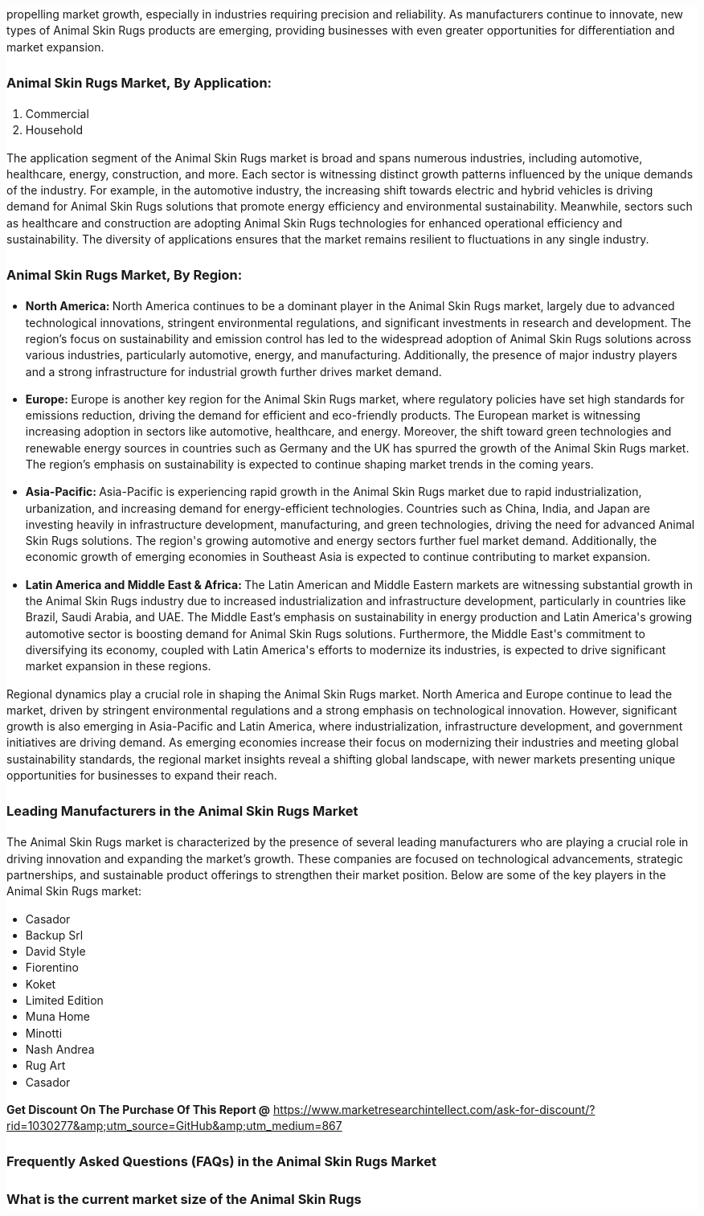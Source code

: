 propelling market growth, especially in industries requiring precision and reliability. As manufacturers continue to innovate, new types of Animal Skin Rugs products are emerging, providing businesses with even greater opportunities for differentiation and market expansion.</p><h3>Animal Skin Rugs Market,&nbsp;By Application:</h3><ol><li>Commercial<li> Household</li></ol><p>The application segment of the Animal Skin Rugs market is broad and spans numerous industries, including automotive, healthcare, energy, construction, and more. Each sector is witnessing distinct growth patterns influenced by the unique demands of the industry. For example, in the automotive industry, the increasing shift towards electric and hybrid vehicles is driving demand for Animal Skin Rugs solutions that promote energy efficiency and environmental sustainability. Meanwhile, sectors such as healthcare and construction are adopting Animal Skin Rugs technologies for enhanced operational efficiency and sustainability. The diversity of applications ensures that the market remains resilient to fluctuations in any single industry.</p><h3>Animal Skin Rugs Market, By Region:</h3><ul><li><p><strong>North America:&nbsp;</strong>North America continues to be a dominant player in the Animal Skin Rugs market, largely due to advanced technological innovations, stringent environmental regulations, and significant investments in research and development. The region&rsquo;s focus on sustainability and emission control has led to the widespread adoption of Animal Skin Rugs solutions across various industries, particularly automotive, energy, and manufacturing. Additionally, the presence of major industry players and a strong infrastructure for industrial growth further drives market demand.</p></li><li><p><strong><strong>Europe:&nbsp;</strong></strong>Europe is another key region for the Animal Skin Rugs market, where regulatory policies have set high standards for emissions reduction, driving the demand for efficient and eco-friendly products. The European market is witnessing increasing adoption in sectors like automotive, healthcare, and energy. Moreover, the shift toward green technologies and renewable energy sources in countries such as Germany and the UK has spurred the growth of the Animal Skin Rugs market. The region&rsquo;s emphasis on sustainability is expected to continue shaping market trends in the coming years.</p></li><li><p><strong><strong>Asia-Pacific:&nbsp;</strong></strong>Asia-Pacific is experiencing rapid growth in the Animal Skin Rugs market due to rapid industrialization, urbanization, and increasing demand for energy-efficient technologies. Countries such as China, India, and Japan are investing heavily in infrastructure development, manufacturing, and green technologies, driving the need for advanced Animal Skin Rugs solutions. The region's growing automotive and energy sectors further fuel market demand. Additionally, the economic growth of emerging economies in Southeast Asia is expected to continue contributing to market expansion.</p></li><li><p><strong><strong>Latin America and Middle East &amp; Africa:&nbsp;</strong></strong>The Latin American and Middle Eastern markets are witnessing substantial growth in the Animal Skin Rugs industry due to increased industrialization and infrastructure development, particularly in countries like Brazil, Saudi Arabia, and UAE. The Middle East&rsquo;s emphasis on sustainability in energy production and Latin America's growing automotive sector is boosting demand for Animal Skin Rugs solutions. Furthermore, the Middle East's commitment to diversifying its economy, coupled with Latin America's efforts to modernize its industries, is expected to drive significant market expansion in these regions.</p></li></ul><p>Regional dynamics play a crucial role in shaping the Animal Skin Rugs market. North America and Europe continue to lead the market, driven by stringent environmental regulations and a strong emphasis on technological innovation. However, significant growth is also emerging in Asia-Pacific and Latin America, where industrialization, infrastructure development, and government initiatives are driving demand. As emerging economies increase their focus on modernizing their industries and meeting global sustainability standards, the regional market insights reveal a shifting global landscape, with newer markets presenting unique opportunities for businesses to expand their reach.</p><h3><strong>Leading Manufacturers in the Animal Skin Rugs Market</strong></h3><p>The Animal Skin Rugs market is characterized by the presence of several leading manufacturers who are playing a crucial role in driving innovation and expanding the market&rsquo;s growth. These companies are focused on technological advancements, strategic partnerships, and sustainable product offerings to strengthen their market position. Below are some of the key players in the Animal Skin Rugs market:</p></div><div class="article-main__content" data-test-id="publishing-text-block"><ul><li><span class="">Casador<li>Backup Srl<li>David Style<li>Fiorentino<li>Koket<li>Limited Edition<li>Muna Home<li>Minotti<li>Nash Andrea<li>Rug Art<li>Casador</span></li></ul></div><div class="article-main__content" data-test-id="publishing-text-block"><p><span class="font-[700]"><strong>Get Discount On The Purchase Of This Report @</strong> <a href="https://www.marketresearchintellect.com/ask-for-discount/?rid=1030277&amp;utm_source=GitHub&amp;utm_medium=867" data-fr-linked="true">https://www.marketresearchintellect.com/ask-for-discount/?rid=1030277&amp;utm_source=GitHub&amp;utm_medium=867</a></span></p></div><div class="article-main__content" data-test-id="publishing-text-block"><h3><strong>Frequently Asked Questions (FAQs) in the Animal Skin Rugs Market</strong></h3><h3><strong>What is the current market size of the Animal Skin Rugs